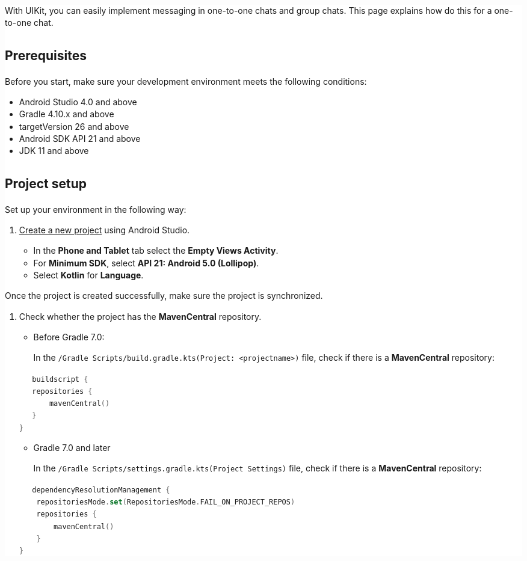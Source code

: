 With UIKit, you can easily implement messaging in one-to-one chats and group chats. This page explains how do this for a one-to-one chat.

## Prerequisites

Before you start, make sure your development environment meets the following conditions:

- Android Studio 4.0 and above
- Gradle 4.10.x and above
- targetVersion 26 and above
- Android SDK API 21 and above
- JDK 11 and above

## Project setup

Set up your environment in the following way:

1. [Create a new project](https://developer.android.com/studio/projects/create-project) using Android Studio.

    - In the **Phone and Tablet** tab select the **Empty Views Activity**.
    - For **Minimum SDK**, select **API 21: Android 5.0 (Lollipop)**.
    - Select **Kotlin** for **Language**.

Once the project is created successfully, make sure the project is synchronized.

1. Check whether the project has the **MavenCentral** repository.

    - Before Gradle 7.0:

      In the `/Gradle Scripts/build.gradle.kts(Project: <projectname>)` file, check if there is a **MavenCentral**
      repository:

    ```kotlin
       buildscript {
       repositories {
           mavenCentral()
       }
    }
    ```

    - Gradle 7.0 and later

      In the `/Gradle Scripts/settings.gradle.kts(Project Settings)` file, check if there is a **MavenCentral**
      repository:

    ```kotlin
       dependencyResolutionManagement {
        repositoriesMode.set(RepositoriesMode.FAIL_ON_PROJECT_REPOS)
        repositories {
            mavenCentral()
        }
    }
    ```

